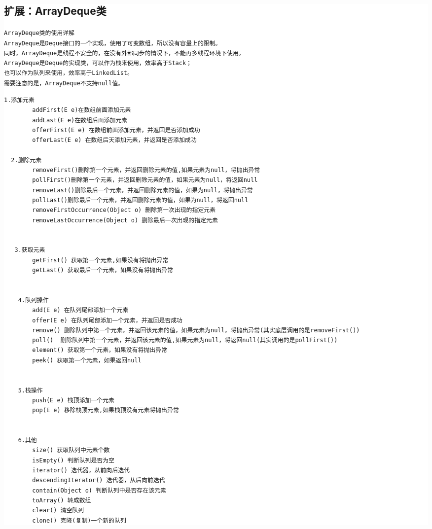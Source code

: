 

## 扩展：ArrayDeque类

```
ArrayDeque类的使用详解
ArrayDeque是Deque接口的一个实现，使用了可变数组，所以没有容量上的限制。
同时，ArrayDeque是线程不安全的，在没有外部同步的情况下，不能再多线程环境下使用。
ArrayDeque是Deque的实现类，可以作为栈来使用，效率高于Stack；
也可以作为队列来使用，效率高于LinkedList。
需要注意的是，ArrayDeque不支持null值。
```

```
1.添加元素
        addFirst(E e)在数组前面添加元素
        addLast(E e)在数组后面添加元素
        offerFirst(E e) 在数组前面添加元素，并返回是否添加成功
        offerLast(E e) 在数组后天添加元素，并返回是否添加成功

  2.删除元素
        removeFirst()删除第一个元素，并返回删除元素的值,如果元素为null，将抛出异常
        pollFirst()删除第一个元素，并返回删除元素的值，如果元素为null，将返回null
        removeLast()删除最后一个元素，并返回删除元素的值，如果为null，将抛出异常
        pollLast()删除最后一个元素，并返回删除元素的值，如果为null，将返回null
        removeFirstOccurrence(Object o) 删除第一次出现的指定元素
        removeLastOccurrence(Object o) 删除最后一次出现的指定元素
   

   3.获取元素
        getFirst() 获取第一个元素,如果没有将抛出异常
        getLast() 获取最后一个元素，如果没有将抛出异常
   

    4.队列操作
        add(E e) 在队列尾部添加一个元素
        offer(E e) 在队列尾部添加一个元素，并返回是否成功
        remove() 删除队列中第一个元素，并返回该元素的值，如果元素为null，将抛出异常(其实底层调用的是removeFirst())
        poll()  删除队列中第一个元素，并返回该元素的值,如果元素为null，将返回null(其实调用的是pollFirst())
        element() 获取第一个元素，如果没有将抛出异常
        peek() 获取第一个元素，如果返回null
      

    5.栈操作
        push(E e) 栈顶添加一个元素
        pop(E e) 移除栈顶元素,如果栈顶没有元素将抛出异常
        

    6.其他
        size() 获取队列中元素个数
        isEmpty() 判断队列是否为空
        iterator() 迭代器，从前向后迭代
        descendingIterator() 迭代器，从后向前迭代
        contain(Object o) 判断队列中是否存在该元素
        toArray() 转成数组
        clear() 清空队列
        clone() 克隆(复制)一个新的队列
```

